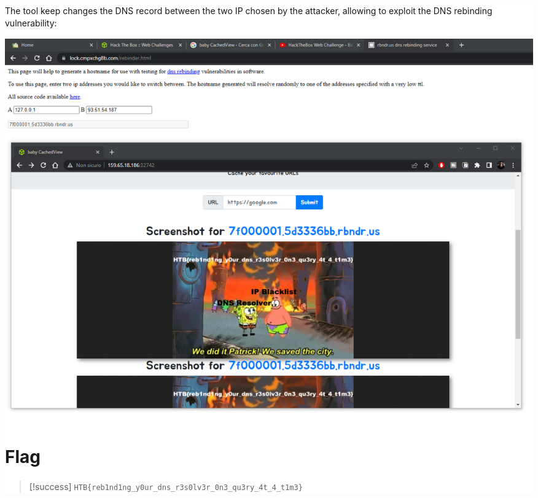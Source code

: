 The tool keep changes the DNS record between the two IP chosen by the attacker, allowing to exploit the DNS rebinding vulnerability:

![../../zzz_res/attachments/baby%20CachedView%204b48c4c7e6a94d8c8a79f9ce9eed5234](../../zzz_res/attachments/baby%20CachedView%204b48c4c7e6a94d8c8a79f9ce9eed5234%207.png)

# Flag

>[!success]
>`HTB{reb1nd1ng_y0ur_dns_r3s0lv3r_0n3_qu3ry_4t_4_t1m3}`